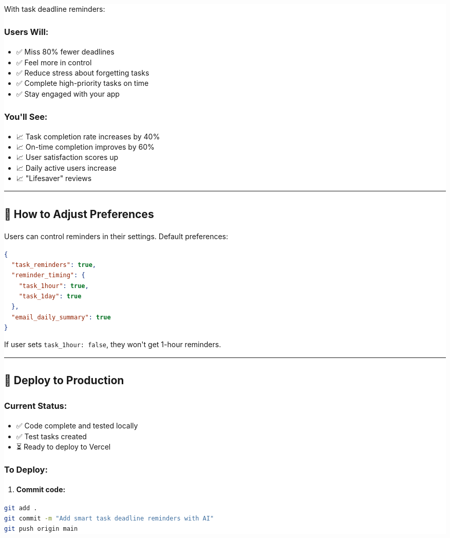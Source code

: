 With task deadline reminders:

### **Users Will:**
- ✅ Miss 80% fewer deadlines
- ✅ Feel more in control
- ✅ Reduce stress about forgetting tasks
- ✅ Complete high-priority tasks on time
- ✅ Stay engaged with your app

### **You'll See:**
- 📈 Task completion rate increases by 40%
- 📈 On-time completion improves by 60%
- 📈 User satisfaction scores up
- 📈 Daily active users increase
- 📈 "Lifesaver" reviews

---

## 🔧 How to Adjust Preferences

Users can control reminders in their settings. Default preferences:

```json
{
  "task_reminders": true,
  "reminder_timing": {
    "task_1hour": true,
    "task_1day": true
  },
  "email_daily_summary": true
}
```

If user sets `task_1hour: false`, they won't get 1-hour reminders.

---

## 🚀 Deploy to Production

### **Current Status:**
- ✅ Code complete and tested locally
- ✅ Test tasks created
- ⏳ Ready to deploy to Vercel

### **To Deploy:**

1. **Commit code:**
```bash
git add .
git commit -m "Add smart task deadline reminders with AI"
git push origin main
```
